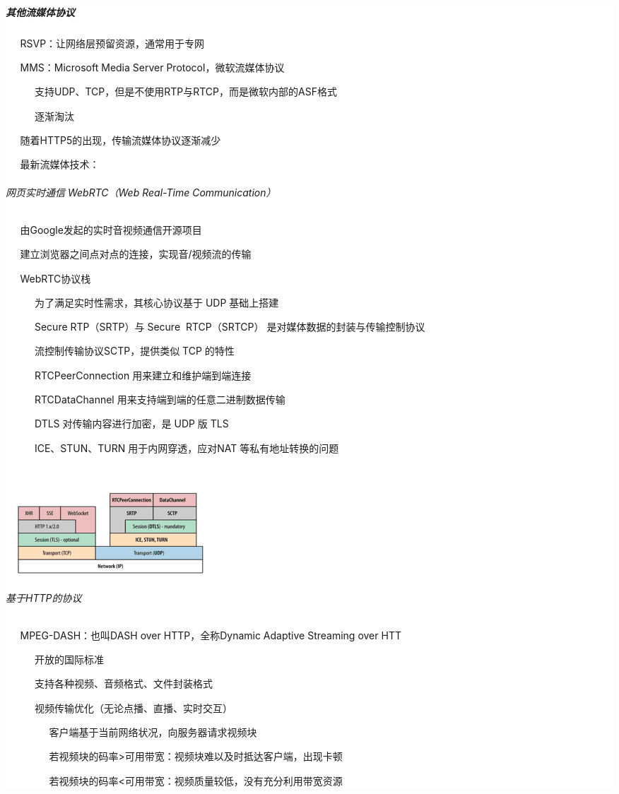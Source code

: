 ##### 其他流媒体协议

$\quad$ RSVP：让网络层预留资源，通常用于专网

$\quad$ MMS：Microsoft Media Server Protocol，微软流媒体协议

$\quad$ $\quad$ 支持UDP、TCP，但是不使用RTP与RTCP，而是微软内部的ASF格式

$\quad$ $\quad$ 逐渐淘汰

$\quad$ 随着HTTP5的出现，传输流媒体协议逐渐减少

$\quad$ 最新流媒体技术：

###### 网页实时通信 WebRTC（Web Real-Time Communication）

$\quad$ 由Google发起的实时音视频通信开源项目

$\quad$ 建立浏览器之间点对点的连接，实现音/视频流的传输

$\quad$ WebRTC协议栈

$\quad$ $\quad$ 为了满足实时性需求，其核心协议基于 UDP 基础上搭建

$\quad$ $\quad$ Secure RTP（SRTP）与 Secure  RTCP（SRTCP） 是对媒体数据的封装与传输控制协议

$\quad$ $\quad$ 流控制传输协议SCTP，提供类似 TCP 的特性

$\quad$ $\quad$ RTCPeerConnection 用来建立和维护端到端连接

$\quad$ $\quad$ RTCDataChannel 用来支持端到端的任意二进制数据传输

$\quad$ $\quad$ DTLS 对传输内容进行加密，是 UDP 版 TLS

$\quad$ $\quad$ ICE、STUN、TURN 用于内网穿透，应对NAT 等私有地址转换的问题

![](../CNP/CN313.png)

###### 基于HTTP的协议

$\quad$ MPEG-DASH：也叫DASH over HTTP，全称Dynamic Adaptive Streaming over HTT

$\quad$ $\quad$ 开放的国际标准

$\quad$ $\quad$ 支持各种视频、音频格式、文件封装格式

$\quad$ $\quad$ 视频传输优化（无论点播、直播、实时交互）

$\quad$ $\quad$ $\quad$ 客户端基于当前网络状况，向服务器请求视频块

$\quad$ $\quad$ $\quad$ 若视频块的码率>可用带宽：视频块难以及时抵达客户端，出现卡顿

$\quad$ $\quad$ $\quad$ 若视频块的码率<可用带宽：视频质量较低，没有充分利用带宽资源
